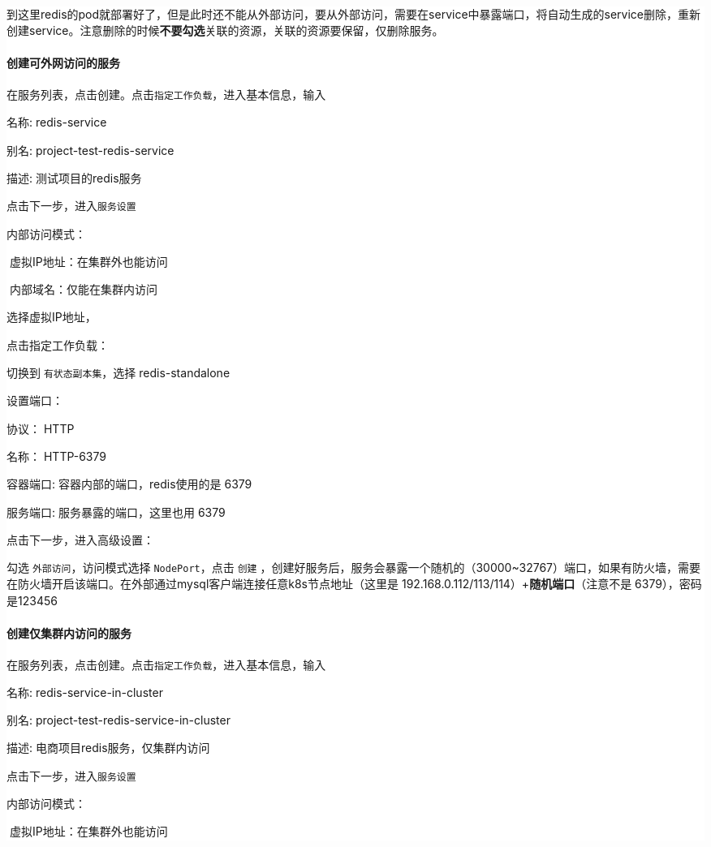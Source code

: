 到这里redis的pod就部署好了，但是此时还不能从外部访问，要从外部访问，需要在service中暴露端口，将自动生成的service删除，重新创建service。注意删除的时候**不要勾选**关联的资源，关联的资源要保留，仅删除服务。



#### 创建可外网访问的服务

在服务列表，点击创建。点击`指定工作负载`，进入基本信息，输入

名称: redis-service

别名: project-test-redis-service

描述: 测试项目的redis服务

点击下一步，进入`服务设置`

内部访问模式：

​	虚拟IP地址：在集群外也能访问

​	内部域名：仅能在集群内访问

选择虚拟IP地址，



点击指定工作负载：

切换到 `有状态副本集`，选择 redis-standalone



设置端口：

协议： HTTP

名称： HTTP-6379

容器端口: 容器内部的端口，redis使用的是 6379

服务端口: 服务暴露的端口，这里也用 6379



点击下一步，进入高级设置：

勾选 `外部访问`，访问模式选择 `NodePort`，点击 `创建` ，创建好服务后，服务会暴露一个随机的（30000~32767）端口，如果有防火墙，需要在防火墙开启该端口。在外部通过mysql客户端连接任意k8s节点地址（这里是 192.168.0.112/113/114）+**随机端口**（注意不是 6379），密码是123456



#### 创建仅集群内访问的服务

在服务列表，点击创建。点击`指定工作负载`，进入基本信息，输入

名称: redis-service-in-cluster

别名: project-test-redis-service-in-cluster

描述: 电商项目redis服务，仅集群内访问

点击下一步，进入`服务设置`

内部访问模式：

​	虚拟IP地址：在集群外也能访问

